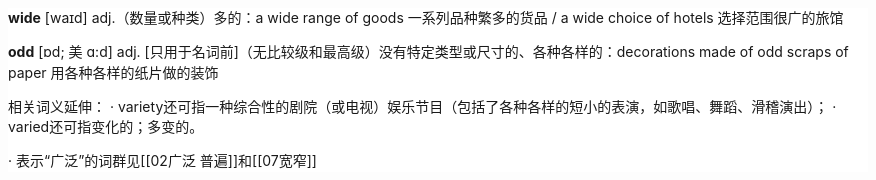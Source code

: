 <span class="vocabulary">**wide**</span> [waɪd] 
<span class="definition">adj.（数量或种类）多的：</span>a wide range of goods 一系列品种繁多的货品 / a wide choice of hotels 选择范围很广的旅馆
           
<span class="vocabulary">**odd**</span> [ɒd; 美 ɑ:d]
<span class="definition">adj. [只用于名词前]（无比较级和最高级）没有特定类型或尺寸的、各种各样的：</span>decorations made of odd scraps of paper 用各种各样的纸片做的装饰

相关词义延伸：
· variety还可指一种综合性的剧院（或电视）娱乐节目（包括了各种各样的短小的表演，如歌唱、舞蹈、滑稽演出）；
· varied还可指变化的；多变的。

· 表示“广泛”的词群见[[02广泛 普遍]]和[[07宽窄]]
